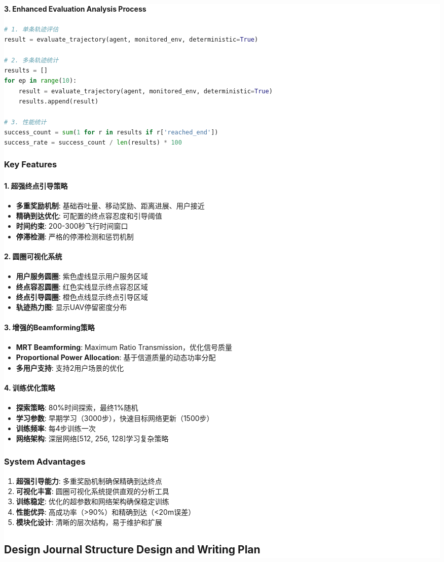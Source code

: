 #### 3. Enhanced Evaluation Analysis Process
```python
# 1. 单条轨迹评估
result = evaluate_trajectory(agent, monitored_env, deterministic=True)

# 2. 多条轨迹统计
results = []
for ep in range(10):
    result = evaluate_trajectory(agent, monitored_env, deterministic=True)
    results.append(result)

# 3. 性能统计
success_count = sum(1 for r in results if r['reached_end'])
success_rate = success_count / len(results) * 100
```

### Key Features

#### 1. **超强终点引导策略**
- **多重奖励机制**: 基础吞吐量、移动奖励、距离进展、用户接近
- **精确到达优化**: 可配置的终点容忍度和引导阈值
- **时间约束**: 200-300秒飞行时间窗口
- **停滞检测**: 严格的停滞检测和惩罚机制

#### 2. **圆圈可视化系统**
- **用户服务圆圈**: 紫色虚线显示用户服务区域
- **终点容忍圆圈**: 红色实线显示终点容忍区域
- **终点引导圆圈**: 橙色点线显示终点引导区域
- **轨迹热力图**: 显示UAV停留密度分布

#### 3. **增强的Beamforming策略**
- **MRT Beamforming**: Maximum Ratio Transmission，优化信号质量
- **Proportional Power Allocation**: 基于信道质量的动态功率分配
- **多用户支持**: 支持2用户场景的优化

#### 4. **训练优化策略**
- **探索策略**: 80%时间探索，最终1%随机
- **学习参数**: 早期学习（3000步），快速目标网络更新（1500步）
- **训练频率**: 每4步训练一次
- **网络架构**: 深层网络[512, 256, 128]学习复杂策略

### System Advantages

1. **超强引导能力**: 多重奖励机制确保精确到达终点
2. **可视化丰富**: 圆圈可视化系统提供直观的分析工具
3. **训练稳定**: 优化的超参数和网络架构确保稳定训练
4. **性能优异**: 高成功率（>90%）和精确到达（<20m误差）
5. **模块化设计**: 清晰的层次结构，易于维护和扩展

## Design Journal Structure Design and Writing Plan
